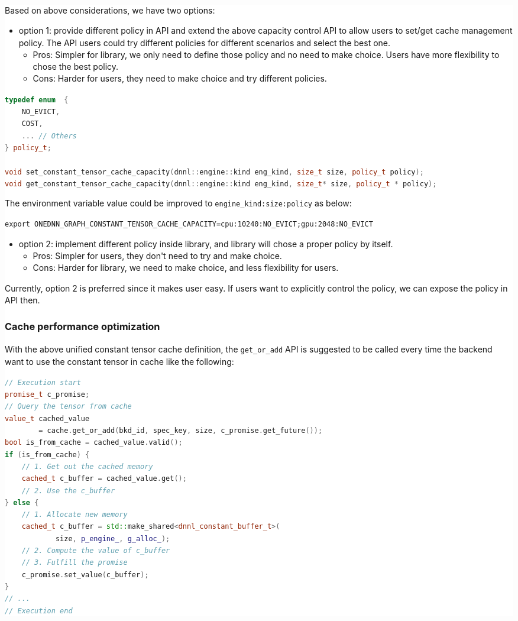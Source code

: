 Based on above considerations, we have two options:
- option 1: provide different policy in API and extend the above capacity
  control API to allow users to set/get cache management policy. The API users
  could try different policies for different scenarios and select the best one.
  - Pros: Simpler for library, we only need to define those policy and no need
    to make choice. Users have more flexibility to chose the best policy.
  - Cons: Harder for users, they need to make choice and try different policies.

```cpp
typedef enum  {
    NO_EVICT,
    COST,
    ... // Others
} policy_t;

void set_constant_tensor_cache_capacity(dnnl::engine::kind eng_kind, size_t size, policy_t policy);
void get_constant_tensor_cache_capacity(dnnl::engine::kind eng_kind, size_t* size, policy_t * policy);
```

The environment variable value could be improved to `engine_kind:size:policy` as below:

```shell
export ONEDNN_GRAPH_CONSTANT_TENSOR_CACHE_CAPACITY=cpu:10240:NO_EVICT;gpu:2048:NO_EVICT
```

- option 2: implement different policy inside library, and library  will chose a
  proper policy by itself.
  - Pros: Simpler for users, they don't need to try and make choice.
  - Cons: Harder for library, we need to make choice, and less flexibility for users.

Currently, option 2 is preferred since it makes user easy. If users want to
explicitly control the policy, we can expose the policy in API then.

### Cache performance optimization
With the above unified constant tensor cache definition, the `get_or_add` API is
suggested to be called every time the backend want to use the constant tensor in
cache like the following:

```cpp
// Execution start
promise_t c_promise;
// Query the tensor from cache
value_t cached_value
        = cache.get_or_add(bkd_id, spec_key, size, c_promise.get_future());
bool is_from_cache = cached_value.valid();
if (is_from_cache) {
    // 1. Get out the cached memory
    cached_t c_buffer = cached_value.get();
    // 2. Use the c_buffer
} else {
    // 1. Allocate new memory
    cached_t c_buffer = std::make_shared<dnnl_constant_buffer_t>(
            size, p_engine_, g_alloc_);
    // 2. Compute the value of c_buffer
    // 3. Fulfill the promise
    c_promise.set_value(c_buffer);
}
// ...
// Execution end
```

